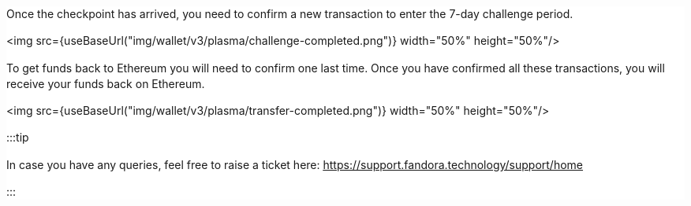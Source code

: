 Once the checkpoint has arrived, you need to confirm a new transaction to enter the 7-day challenge period.

<img src={useBaseUrl("img/wallet/v3/plasma/challenge-completed.png")} width="50%" height="50%"/>

To get funds back to Ethereum you will need to confirm one last time.
Once you have confirmed all these transactions, you will receive your funds back on Ethereum.

<img src={useBaseUrl("img/wallet/v3/plasma/transfer-completed.png")} width="50%" height="50%"/>

:::tip

In case you have any queries, feel free to raise a ticket here: <ins>https://support.fandora.technology/support/home</ins>

:::
